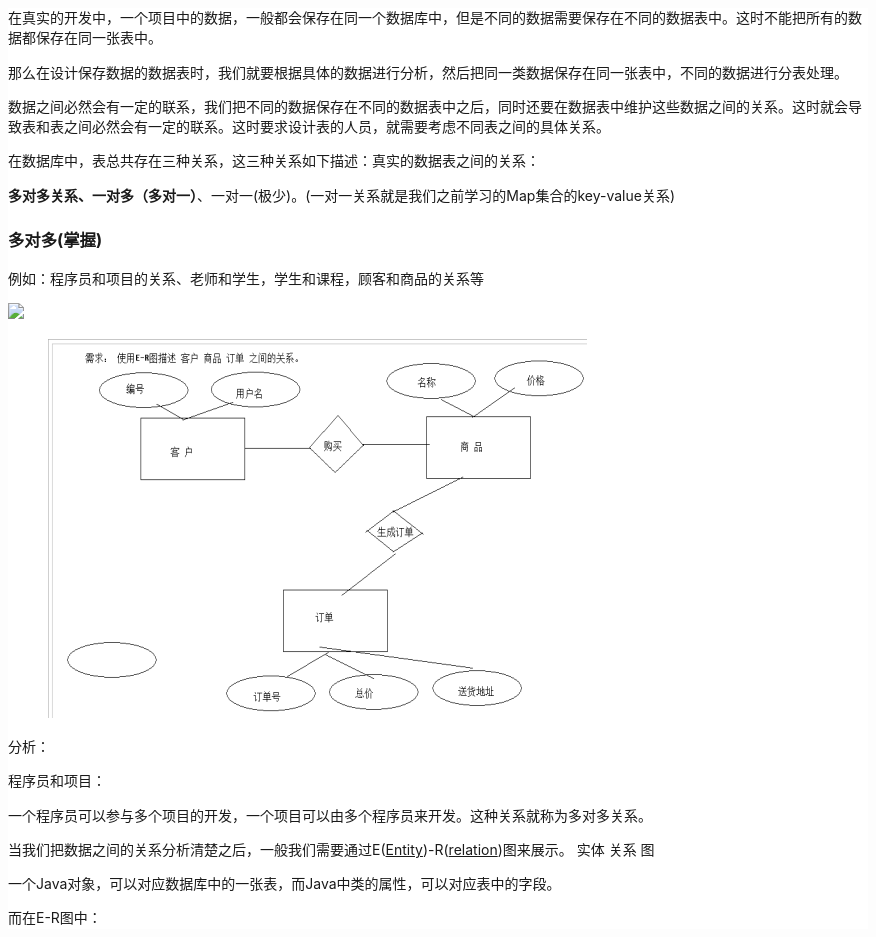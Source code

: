 在真实的开发中，一个项目中的数据，一般都会保存在同一个数据库中，但是不同的数据需要保存在不同的数据表中。这时不能把所有的数据都保存在同一张表中。

那么在设计保存数据的数据表时，我们就要根据具体的数据进行分析，然后把同一类数据保存在同一张表中，不同的数据进行分表处理。

数据之间必然会有一定的联系，我们把不同的数据保存在不同的数据表中之后，同时还要在数据表中维护这些数据之间的关系。这时就会导致表和表之间必然会有一定的联系。这时要求设计表的人员，就需要考虑不同表之间的具体关系。

在数据库中，表总共存在三种关系，这三种关系如下描述：真实的数据表之间的关系：

**多对多关系、一对多（多对一）**、一对一(极少)。(一对一关系就是我们之前学习的Map集合的key-value关系)

### 多对多(掌握)

例如：程序员和项目的关系、老师和学生，学生和课程，顾客和商品的关系等

![](img\1.bmp)

<figure class="thumbnails">
    <img src="picture/mysql/img02/关系型数据库图解.bmp" alt="Screenshot of coverpage" title="Cover page">
</figure>


分析：

程序员和项目：

一个程序员可以参与多个项目的开发，一个项目可以由多个程序员来开发。这种关系就称为多对多关系。

当我们把数据之间的关系分析清楚之后，一般我们需要通过E([Entity](http://www.baidu.com/link?url=rpryZnlAzlLz_ez3TXcVy0ddHYAE3F6-D3bgX0ATjHLPTcGaIrJkGmxBTt4-HDM4_VI3x5d_CIBiBaOUrf545PXUkdzVzHUzVGiDbe5xi8e))-R([relation](http://www.baidu.com/link?url=bg-fPjiiFec0kNbN3Zu6kG5tpqliu5ijcLfNSHEawJYvagtSaz0ocr1r67_97ec82hZl1A-YTeCCSpR_pcsNjTRVH2UXAqvABXgtyT2h8vq))图来展示。 实体 关系 图

一个Java对象，可以对应数据库中的一张表，而Java中类的属性，可以对应表中的字段。

而在E-R图中：
